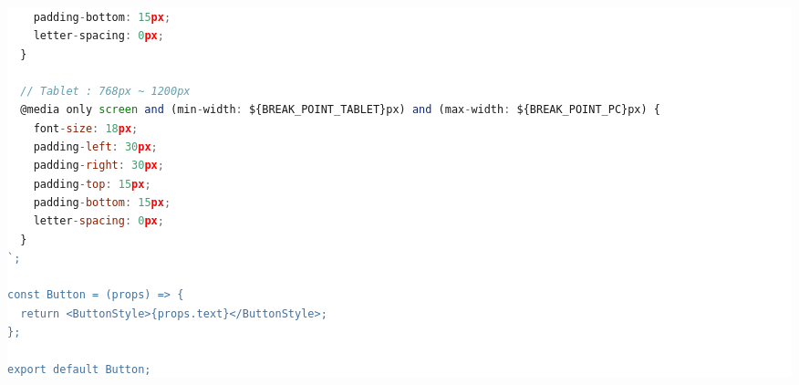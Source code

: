 ```jsx
    padding-bottom: 15px;
    letter-spacing: 0px;
  }

  // Tablet : 768px ~ 1200px
  @media only screen and (min-width: ${BREAK_POINT_TABLET}px) and (max-width: ${BREAK_POINT_PC}px) {
    font-size: 18px;
    padding-left: 30px;
    padding-right: 30px;
    padding-top: 15px;
    padding-bottom: 15px;
    letter-spacing: 0px;
  }
`;

const Button = (props) => {
  return <ButtonStyle>{props.text}</ButtonStyle>;
};

export default Button;
```
